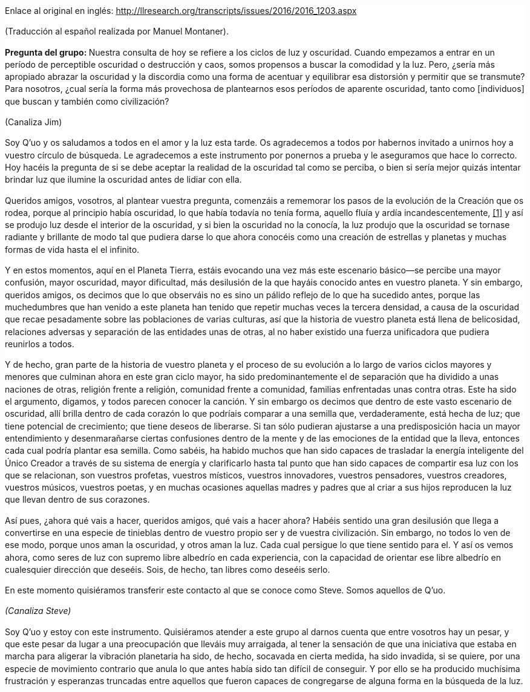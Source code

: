 <p>Enlace al original en inglés: <a href="http://llresearch.org/transcripts/issues/2016/2016_1203.aspx">http://llresearch.org/transcripts/issues/2016/2016_1203.aspx</a></p>

<p> (Traducción al español realizada por Manuel Montaner).</p>


<p><strong>Pregunta del grupo: </strong> Nuestra consulta de hoy se refiere a los ciclos de luz y oscuridad. Cuando empezamos a entrar en un período de perceptible oscuridad o destrucción y caos, somos propensos a buscar la comodidad y la luz. Pero, ¿sería más apropiado abrazar la oscuridad y la discordia como una forma de acentuar y equilibrar esa distorsión y permitir que se transmute? Para nosotros, ¿cual sería la forma más provechosa de plantearnos esos períodos de aparente oscuridad, tanto como [individuos] que buscan y también como civilización?</p>

<p class="channel-type">(Canaliza Jim)</p>
<p>Soy Q’uo y os saludamos a todos en el amor y la luz esta tarde. Os agradecemos a todos por habernos  invitado a unirnos hoy a vuestro círculo de búsqueda. Le agradecemos a este instrumento por ponernos a prueba y le aseguramos que hace lo correcto. Hoy hacéis la pregunta de si se debe aceptar la realidad de la oscuridad tal como se perciba, o bien si sería mejor quizás intentar brindar luz que ilumine la oscuridad antes de lidiar con ella.</p>
<p>Queridos amigos, vosotros, al plantear vuestra pregunta, comenzáis a rememorar los pasos de la evolución de la Creación que os rodea, porque al principio había oscuridad, lo que había todavía no tenía forma, aquello fluía y ardía incandescentemente, <a id="_ftnref1" href="#_ftn1" name="_ftnref1">[1]</a> y así se produjo luz desde el interior de la oscuridad, y si bien la oscuridad no la conocía, la luz produjo que la oscuridad se tornase radiante y brillante de modo tal que pudiera darse lo que ahora conocéis como una creación de estrellas y planetas y muchas formas de vida hasta el el infinito.</p>
<p>Y en estos momentos, aquí en el Planeta Tierra, estáis evocando una vez más este escenario básico—se percibe una mayor confusión, mayor oscuridad, mayor dificultad, más desilusión de la que hayáis conocido antes en vuestro planeta. Y sin embargo, queridos amigos, os decimos que lo que observáis no es sino un pálido reflejo de lo que ha sucedido antes, porque las muchedumbres que han venido a este planeta han tenido que repetir muchas veces la tercera densidad, a causa de la oscuridad que recae pesadamente sobre las poblaciones de varias culturas, así que la historia de vuestro planeta está llena de belicosidad, relaciones adversas y separación de las entidades unas de otras, al no haber existido una fuerza unificadora que pudiera reunirlos a todos.</p>
<p>Y de hecho, gran parte de la historia de vuestro planeta y el proceso de su evolución a lo largo de varios ciclos mayores y menores que culminan ahora en este gran ciclo mayor, ha sido predominantemente el de separación que ha dividido a unas naciones de otras, religión frente a  religión, comunidad frente a comunidad, familias enfrentadas unas contra otras. Este ha sido el argumento, digamos, y todos parecen conocer la canción. Y sin embargo os decimos que dentro de este vasto escenario de oscuridad, allí brilla dentro de cada corazón lo que podríais comparar a una semilla que, verdaderamente, está hecha de luz; que tiene potencial de crecimiento; que tiene deseos de liberarse. Si tan sólo pudieran ajustarse a una predisposición hacia un mayor entendimiento y desenmarañarse ciertas confusiones dentro de la mente y de las emociones de la entidad que la lleva, entonces cada cual podría plantar esa semilla. Como sabéis, ha habido muchos que han sido capaces de trasladar la energía inteligente del Único Creador a través de su sistema de energía y clarificarlo hasta tal punto que han sido capaces de compartir esa luz con los que se relacionan, son vuestros profetas, vuestros místicos, vuestros innovadores, vuestros pensadores, vuestros creadores, vuestros músicos, vuestros poetas, y en muchas ocasiones aquellas madres y padres que al criar a sus hijos reproducen la luz que llevan dentro de sus corazones.</p>
<p>Así pues, ¿ahora qué vais a hacer, queridos amigos, qué vais a hacer ahora? Habéis sentido una gran desilusión que llega a convertirse en una especie de tinieblas dentro de vuestro propio ser y de vuestra civilización. Sin embargo, no todos lo ven de ese modo, porque unos aman la oscuridad, y otros aman la luz. Cada cual persigue lo que tiene sentido para el. Y así os vemos ahora, como seres de luz con supremo libre albedrío en cada experiencia, con la capacidad de orientar ese libre albedrío en cualesquier dirección que deseéis. Sois, de hecho, tan libres como deseéis serlo.</p>
<p>En este momento quisiéramos transferir este contacto al que se conoce como Steve. Somos aquellos de Q’uo.</p>
<p><em>(Canaliza Steve)</em></p>
<p>Soy Q’uo y estoy con este instrumento. Quisiéramos atender a este grupo al darnos cuenta que entre vosotros hay un pesar, y que este pesar da lugar a una preocupación que lleváis muy arraigada, al tener la sensación de que una iniciativa que estaba en marcha para aligerar la vibración planetaria ha sido, de hecho, socavada en cierta medida, ha sido invadida, si se quiere, por una especie de movimiento contrario que anula lo que antes había sido tan difícil de conseguir. Y por ello se ha producido muchísima frustración y esperanzas truncadas entre aquellos que fueron capaces de congregarse de alguna forma en la búsqueda de la luz.</p>